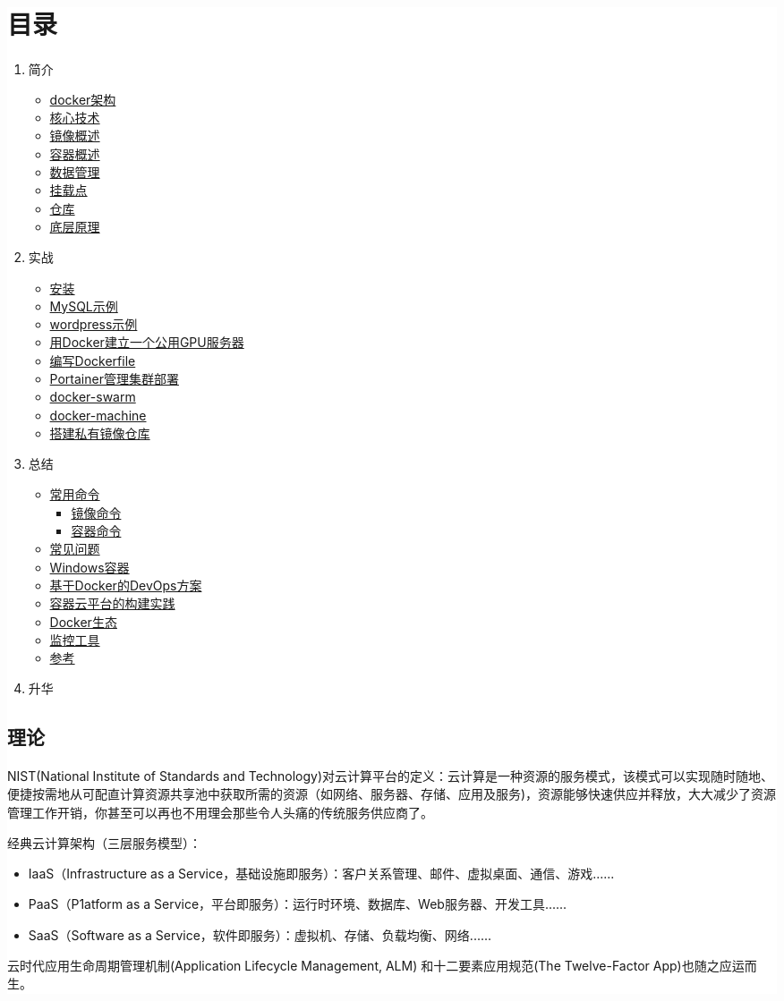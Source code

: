 # 目录

1. 简介
   - [docker架构](#docker架构)
   - [核心技术](#核心技术)
   - [镜像概述](#镜像概述)
   - [容器概述](#容器概述)
   - [数据管理](#数据管理)
   - [挂载点](#挂载点)
   - [仓库](#仓库)
   - [底层原理](#底层原理)
   
2. 实战

   - [安装](#安装)
   - [MySQL示例](#MySQL示例)
   - [wordpress示例](#wordpress示例)
   - [用Docker建立一个公用GPU服务器](#用Docker建立一个公用GPU服务器)
   - [编写Dockerfile](#编写Dockerfile)
   - [Portainer管理集群部署](#Portainer管理集群部署)
   - [docker-swarm](#docker-swarm)
   - [docker-machine](#docker-machine)
   - [搭建私有镜像仓库](#搭建私有镜像仓库)
   
3. 总结

   - [常用命令](#常用命令)
     - [镜像命令](#镜像命令)
     - [容器命令](#容器命令)
   - [常见问题](#常见问题)
   - [Windows容器](#Windows容器)
   - [基于Docker的DevOps方案](#基于Docker的DevOps方案)
   - [容器云平台的构建实践](#容器云平台的构建实践)
   - [Docker生态](#Docker生态)
   - [监控工具](#监控工具)
   - [参考](#参考)

4. 升华



## 理论

NIST(National Institute of Standards and Technology)对云计算平台的定义：云计算是一种资源的服务模式，该模式可以实现随时随地、便捷按需地从可配直计算资源共享池中获取所需的资源（如网络、服务器、存储、应用及服务)，资源能够快速供应并释放，大大减少了资源管理工作开销，你甚至可以再也不用理会那些令人头痛的传统服务供应商了。

经典云计算架构（三层服务模型）：

- IaaS（Infrastructure as a Service，基础设施即服务）：客户关系管理、邮件、虚拟桌面、通信、游戏......

- PaaS（P1atform as a Service，平台即服务）：运行时环境、数据库、Web服务器、开发工具......

- SaaS（Software as a Service，软件即服务）：虚拟机、存储、负载均衡、网络......

云时代应用生命周期管理机制(Application Lifecycle Management, ALM) 和十二要素应用规范(The Twelve-Factor App)也随之应运而生。
